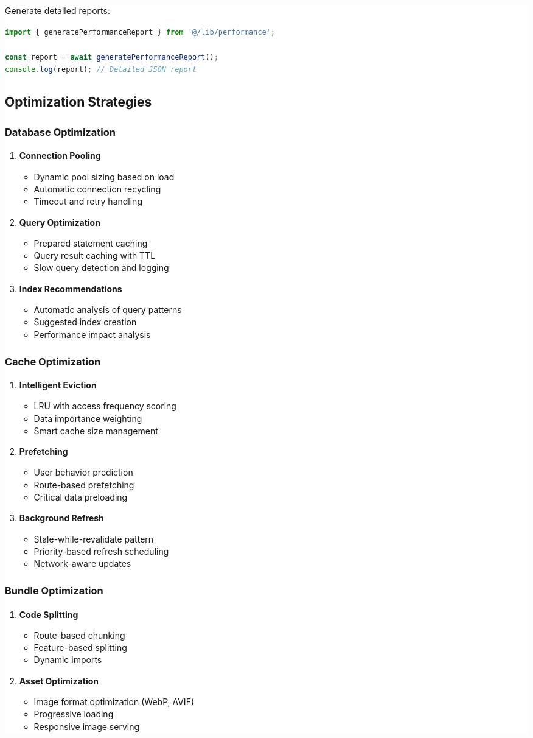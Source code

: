 Generate detailed reports:

```typescript
import { generatePerformanceReport } from '@/lib/performance';

const report = await generatePerformanceReport();
console.log(report); // Detailed JSON report
```

## Optimization Strategies

### Database Optimization

1. **Connection Pooling**
   - Dynamic pool sizing based on load
   - Automatic connection recycling
   - Timeout and retry handling

2. **Query Optimization**
   - Prepared statement caching
   - Query result caching with TTL
   - Slow query detection and logging

3. **Index Recommendations**
   - Automatic analysis of query patterns
   - Suggested index creation
   - Performance impact analysis

### Cache Optimization

1. **Intelligent Eviction**
   - LRU with access frequency scoring
   - Data importance weighting
   - Smart cache size management

2. **Prefetching**
   - User behavior prediction
   - Route-based prefetching
   - Critical data preloading

3. **Background Refresh**
   - Stale-while-revalidate pattern
   - Priority-based refresh scheduling
   - Network-aware updates

### Bundle Optimization

1. **Code Splitting**
   - Route-based chunking
   - Feature-based splitting
   - Dynamic imports

2. **Asset Optimization**
   - Image format optimization (WebP, AVIF)
   - Progressive loading
   - Responsive image serving
